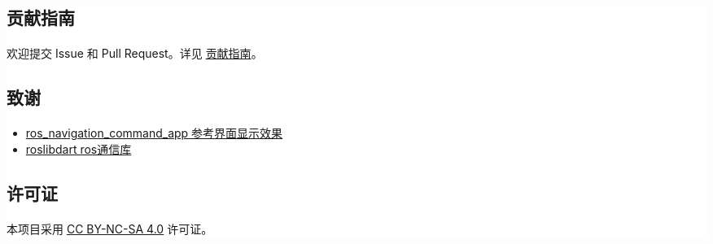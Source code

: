 ## 贡献指南

欢迎提交 Issue 和 Pull Request。详见 [贡献指南](CONTRIBUTING.md)。

## 致谢

- [ros_navigation_command_app 参考界面显示效果](https://github.com/Rongix/ros_navigation_command_app)
- [roslibdart ros通信库](https://pub.dev/packages/roslibdart)

## 许可证

本项目采用 [CC BY-NC-SA 4.0](LICENSE) 许可证。
